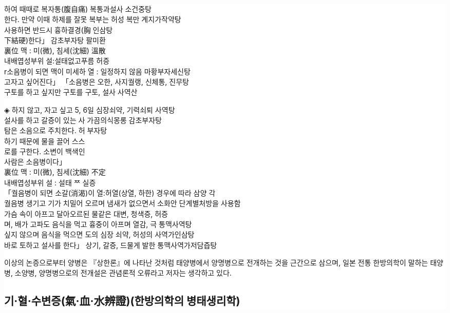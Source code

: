 하여 때때로 복자통(腹自痛) 복통과설사 소건중탕  
한다. 만약 이때 하제를 잘못 복부는 허성 복만 계지가작약탕  
사용하면 반드시 흉하결경(胸 인삼탕  
下結硬)한다」 감초부자탕 팔미환  
裏位 맥 : 미(微), 침세(沈細) 溫散  
내배엽성부위 설:설태없고푸름 허증  
r소음병이 되면 맥이 미세하 열 : 일정하지 않음 마황부자세신탕  
고자고 싶어진다」 「소음병은 오한, 사지궐랭, 신체통, 진무탕  
구토를 하고 싶지만 구토를 구토, 설사 사역산

◈ 하지 않고, 자고 싶고 5, 6일 심장쇠약, 기력쇠퇴 사역탕  
설사를 하고 갈증이 있는 사 가끔의식몽롱 감초부자탕  
탐은 소음으로 주치한다. 허 부자탕  
하기 때문에 물을 끌어 스스  
로를 구한다. 소변이 백색인  
사람은 소음병이다」  
裏位 맥 : 미(微), 침세(沈細) 不定  
내배엽성부위 설 : 설태 ᄍ 실증  
「궐음병이 되면 소갈(消渴)이 열:허열(상열, 하한) 경우에 따라 삼양 각  
궐음병 생기고 기가 치밀어 오르며 냄새가 없으면서 소화안 단계별처방을 사용함  
가슴 속이 아프고 달아오르된 물같은 대변, 청색증, 허증  
며, 배가 고파도 음식을 먹고 흉중이 아프며 열감, 극 통맥사역탕  
싶지 않으며 음식을 먹으면 도의 심장 쇠약, 허성의 사역가인삼탕  
바로 토하고 설사를 한다」 상기, 갈증, 드물게 발한 통맥사역가저담즙탕

이상의 논증으로부터 양병은 『상한론』에 나타난 것처럼 태양병에서 양명병으로 전개하는 것을 근간으로 삼으며, 일본 전통 한방의학이 말하는 태양병, 소양병, 양명병으로의 전개설은 관념론적 오류라고 저자는 생각하고 있다.

## 기·혈·수변증(氣·血·水辨證)(한방의학의 병태생리학)
